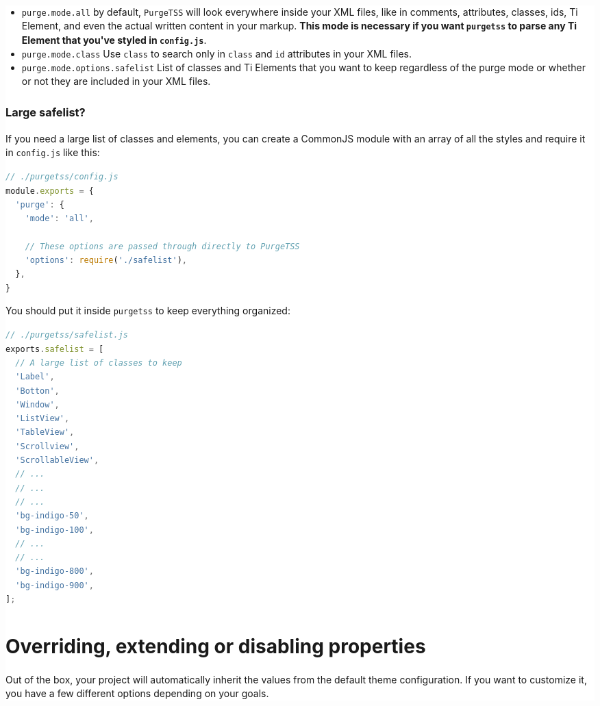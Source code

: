 - `purge.mode.all` by default, `PurgeTSS` will look everywhere inside your XML files, like in comments, attributes, classes, ids, Ti Element, and even the actual written content in your markup. **This mode is necessary if you want `purgetss` to parse any Ti Element that you've styled in `config.js`**.
- `purge.mode.class` Use `class` to search only in `class` and `id` attributes in your XML files.
- `purge.mode.options.safelist` List of classes and Ti Elements that you want to keep regardless of the purge mode or whether or not they are included in your XML files.

### Large safelist?
If you need a large list of classes and elements, you can create a CommonJS module with an array of all the styles and require it in `config.js` like this:

```javascript
// ./purgetss/config.js
module.exports = {
  'purge': {
    'mode': 'all',

    // These options are passed through directly to PurgeTSS
    'options': require('./safelist'),
  },
}
```

You should put it inside `purgetss` to keep everything organized:
```javascript
// ./purgetss/safelist.js
exports.safelist = [
  // A large list of classes to keep
  'Label',
  'Botton',
  'Window',
  'ListView',
  'TableView',
  'Scrollview',
  'ScrollableView',
  // ...
  // ...
  // ...
  'bg-indigo-50',
  'bg-indigo-100',
  // ...
  // ...
  'bg-indigo-800',
  'bg-indigo-900',
];
```

# **Overriding, extending or disabling properties**
Out of the box, your project will automatically inherit the values from the default theme configuration. If you want to customize it, you have a few different options depending on your goals.
